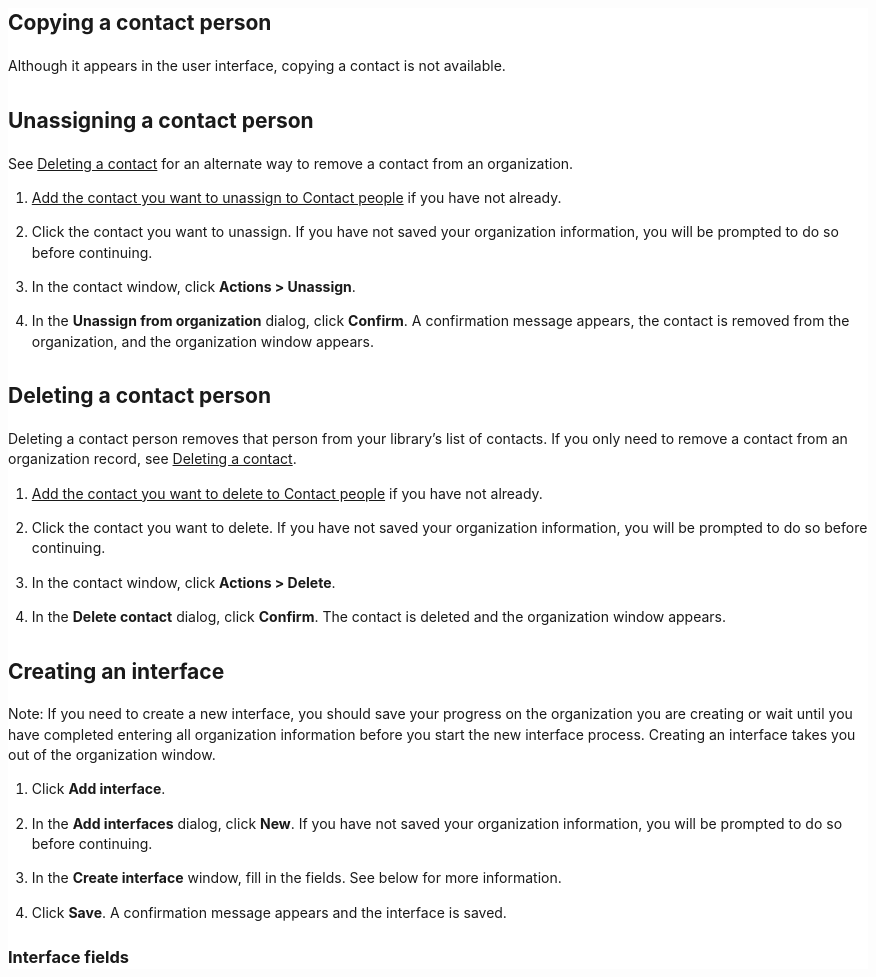 
## Copying a contact person

Although it appears in the user interface, copying a contact is not available.


## Unassigning a contact person

See [Deleting a contact](#deleting-a-contact) for an alternate way to remove a contact from an organization.

1. [Add the contact you want to unassign to Contact people](#creating-a-contact-person) if you have not already.

2. Click the contact you want to unassign. If you have not saved your organization information, you will be prompted to do so before continuing.

3. In the contact window, click **Actions > Unassign**.

4. In the **Unassign from organization** dialog, click **Confirm**. A confirmation message appears, the contact is removed from the organization, and the organization window appears.


## Deleting a contact person

Deleting a contact person removes that person from your library’s list of contacts. If you only need to remove a contact from an organization record, see [Deleting a contact](#deleting-a-contact-person).

1. [Add the contact you want to delete to Contact people](#creating-a-contact-person) if you have not already.

2. Click the contact you want to delete. If you have not saved your organization information, you will be prompted to do so before continuing.

3. In the contact window, click **Actions > Delete**.

4. In the **Delete contact** dialog, click **Confirm**. The contact is deleted and the organization window appears.


## Creating an interface

Note: If you need to create a new interface, you should save your progress on the organization you are creating or wait until you have completed entering all organization information before you start the new interface process. Creating an interface takes you out of the organization window.

1. Click **Add interface**.

2. In the **Add interfaces** dialog, click **New**. If you have not saved your organization information, you will be prompted to do so before continuing.

3. In the **Create interface** window, fill in the fields. See below for more information.

4. Click **Save**. A confirmation message appears and the interface is saved.


### Interface fields
